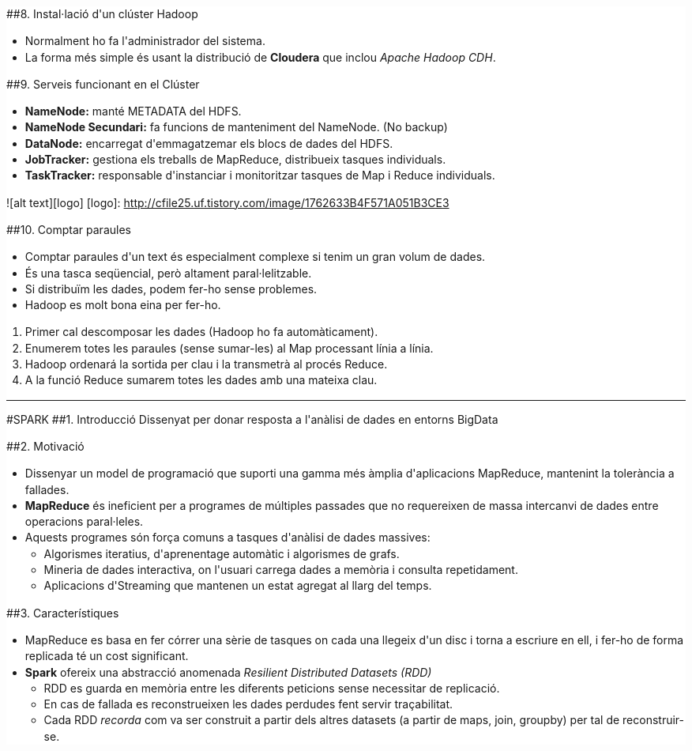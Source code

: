 ##8. Instal·lació d'un clúster Hadoop
- Normalment ho fa l'administrador del sistema.
- La forma més simple és usant la distribució de **Cloudera** que inclou *Apache Hadoop CDH*.

##9. Serveis funcionant en el Clúster
- **NameNode:** manté METADATA del HDFS.
- **NameNode Secundari:** fa funcions de manteniment del NameNode. (No backup)
- **DataNode:** encarregat d'emmagatzemar els blocs de dades del HDFS.
- **JobTracker:** gestiona els treballs de MapReduce, distribueix tasques individuals.
- **TaskTracker:** responsable d'instanciar i monitoritzar tasques de Map i Reduce individuals.

![alt text][logo]
[logo]: http://cfile25.uf.tistory.com/image/1762633B4F571A051B3CE3

##10. Comptar paraules
- Comptar paraules d'un text és especialment complexe si tenim un gran volum de dades.
- És una tasca seqüencial, però altament paral·lelitzable.
- Si distribuïm les dades, podem fer-ho sense problemes.
- Hadoop es molt bona eina per fer-ho.

1. Primer cal descomposar les dades (Hadoop ho fa automàticament).
2. Enumerem totes les paraules (sense sumar-les) al Map processant línia a línia.
3. Hadoop ordenará la sortida per clau i la transmetrà al procés Reduce.
4. A la funció Reduce sumarem totes les dades amb una mateixa clau.

__________________

#SPARK
##1. Introducció
Dissenyat per donar resposta a l'anàlisi de dades en entorns BigData

##2. Motivació
- Dissenyar un model de programació que suporti una gamma més àmplia d'aplicacions MapReduce, mantenint la tolerància a fallades.
- **MapReduce** és ineficient per a programes de múltiples passades que no requereixen de massa intercanvi de dades entre operacions paral·leles.
- Aquests programes són força comuns a tasques d'anàlisi de dades massives:
	- Algorismes iteratius, d'aprenentage automàtic i algorismes de grafs.
	- Mineria de dades interactiva, on l'usuari carrega dades a memòria i consulta repetidament.
	- Aplicacions d'Streaming que mantenen un estat agregat al llarg del temps.

##3. Característiques
- MapReduce es basa en fer córrer una sèrie de tasques on cada una llegeix d'un disc i torna a escriure en ell, i fer-ho de forma replicada té un cost significant.
- **Spark** ofereix una abstracció anomenada *Resilient Distributed Datasets (RDD)*
	- RDD es guarda en memòria entre les diferents peticions sense necessitar de replicació.
	- En cas de fallada es reconstrueixen les dades perdudes fent servir traçabilitat.
	- Cada RDD *recorda* com va ser construit a partir dels altres datasets (a partir de maps, join, groupby) per tal de reconstruir-se.

